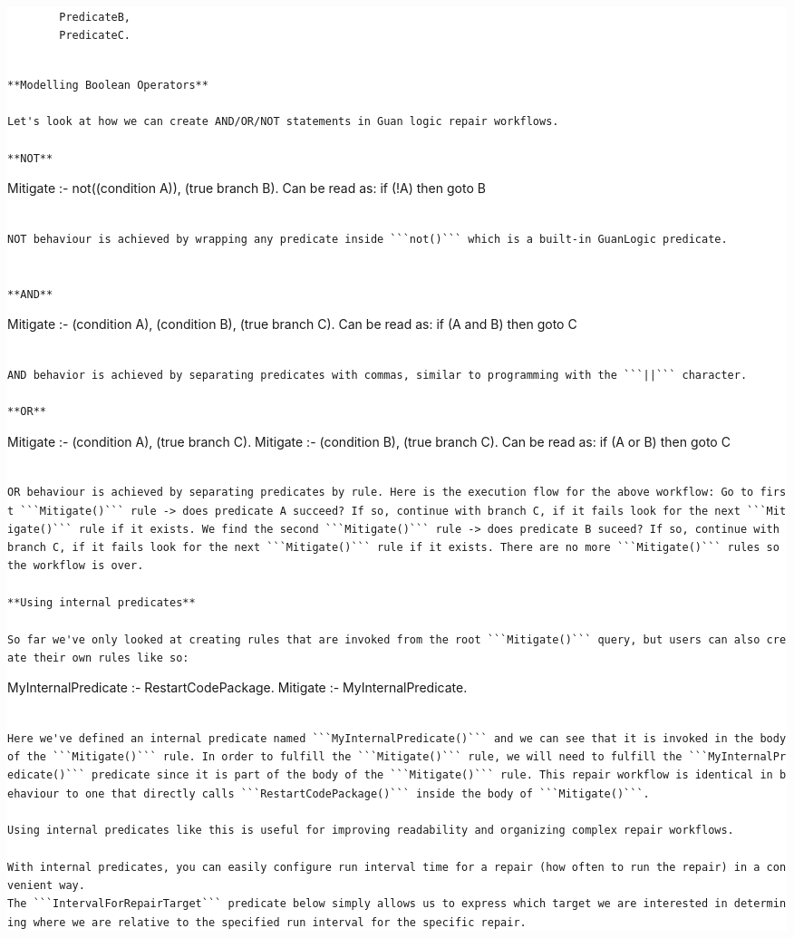             PredicateB,
            PredicateC.
```

**Modelling Boolean Operators**

Let's look at how we can create AND/OR/NOT statements in Guan logic repair workflows.

**NOT**
```
Mitigate :- not((condition A)), (true branch B).
Can be read as: if (!A) then goto B
```

NOT behaviour is achieved by wrapping any predicate inside ```not()``` which is a built-in GuanLogic predicate.


**AND**
```
Mitigate :- (condition A), (condition B), (true branch C).
Can be read as: if (A and B) then goto C
```

AND behavior is achieved by separating predicates with commas, similar to programming with the ```||``` character.

**OR**
```
Mitigate :- (condition A), (true branch C).
Mitigate :- (condition B), (true branch C).
Can be read as: if (A or B) then goto C
```

OR behaviour is achieved by separating predicates by rule. Here is the execution flow for the above workflow: Go to first ```Mitigate()``` rule -> does predicate A succeed? If so, continue with branch C, if it fails look for the next ```Mitigate()``` rule if it exists. We find the second ```Mitigate()``` rule -> does predicate B suceed? If so, continue with branch C, if it fails look for the next ```Mitigate()``` rule if it exists. There are no more ```Mitigate()``` rules so the workflow is over.

**Using internal predicates**

So far we've only looked at creating rules that are invoked from the root ```Mitigate()``` query, but users can also create their own rules like so:

```
MyInternalPredicate :- RestartCodePackage.
Mitigate :- MyInternalPredicate.
```

Here we've defined an internal predicate named ```MyInternalPredicate()``` and we can see that it is invoked in the body of the ```Mitigate()``` rule. In order to fulfill the ```Mitigate()``` rule, we will need to fulfill the ```MyInternalPredicate()``` predicate since it is part of the body of the ```Mitigate()``` rule. This repair workflow is identical in behaviour to one that directly calls ```RestartCodePackage()``` inside the body of ```Mitigate()```.

Using internal predicates like this is useful for improving readability and organizing complex repair workflows.

With internal predicates, you can easily configure run interval time for a repair (how often to run the repair) in a convenient way.
The ```IntervalForRepairTarget``` predicate below simply allows us to express which target we are interested in determining where we are relative to the specified run interval for the specific repair.
```